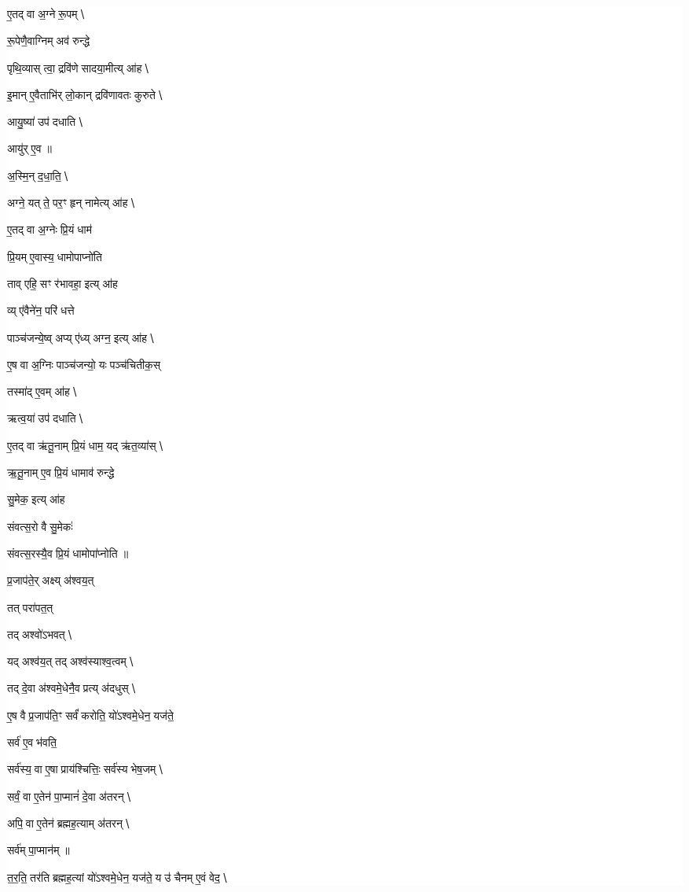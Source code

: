 ए॒तद् वा अ॒ग्ने रू॒पम् \

रू॒पेणै॒वाग्निम् अव॑ रुन्द्धे

पृथि॒व्यास् त्वा॒ द्रवि॑णे सादया॒मीत्य् आ॑ह \

इ॒मान् ए॒वैताभि॑र् लो॒कान् द्रवि॑णावतः कुरुते \

आयु॒ष्या॑ उप॑ दधाति \

आयु॑र् ए॒व ॥

अ॒स्मि॒न् द॒धा॒ति॒ \

अग्ने॒ यत् ते॒ पर॒ꣳ हृन् नामेत्य् आ॑ह \

ए॒तद् वा अ॒ग्नेः प्रि॒यं धाम॑

प्रि॒यम् ए॒वास्य॒ धामोपाप्नो॑ति

ताव् एहि॒ सꣳ र॑भावहा॒ इत्य् आ॑ह

व्य् ए॑वैने॑न॒ परि॑ धत्ते

पाञ्च॑जन्ये॒ष्व् अप्य् ए॑ध्य् अग्न॒ इत्य् आ॑ह \

ए॒ष वा अ॒ग्निः पाञ्च॑जन्यो॒ यः पञ्च॑चितीक॒स्

तस्मा॑द् ए॒वम् आ॑ह \

ऋत्व॒या॑ उप॑ दधाति \

ए॒तद् वा ऋ॑तू॒नाम् प्रि॒यं धाम॒ यद् ऋ॑त॒व्या॑स् \

ऋ॒तू॒नाम् ए॒व प्रि॒यं धामाव॑ रुन्द्धे

सु॒मेक॒ इत्य् आ॑ह

संवत्स॒रो वै सु॒मेकः॑

संवत्स॒रस्यै॒व प्रि॒यं धामोपा॑प्नोति ॥

प्र॒जाप॑ते॒र् अक्ष्य् अ॑श्वय॒त्

तत् परा॑पत॒त्

तद् अश्वो॑ऽभवत् \

यद् अश्व॑य॒त् तद् अश्व॑स्याश्व॒त्वम् \

तद् दे॒वा अ॑श्वमे॒धेनै॒व प्रत्य् अ॑दधुस् \

ए॒ष वै प्र॒जाप॑ति॒ꣳ सर्वं॑ करोति॒ यो॑ऽश्वमे॒धेन॒ यज॑ते॒

सर्व॑ ए॒व भ॑वति॒

सर्व॑स्य॒ वा ए॒षा प्राय॑श्चित्तिः॒ सर्व॑स्य भेष॒जम् \

सर्वं॒ वा ए॒तेन॑ पा॒प्मानं॑ दे॒वा अ॑तरन् \

अपि॒ वा ए॒तेन॑ ब्रह्मह॒त्याम् अ॑तरन् \

सर्व॑म् पा॒प्मान॑म् ॥

त॒र॒ति॒ तर॑ति ब्रह्मह॒त्यां यो॑ऽश्वमे॒धेन॒ यज॑ते॒ य उ॑ चैनम् ए॒वं वेद॒ \
